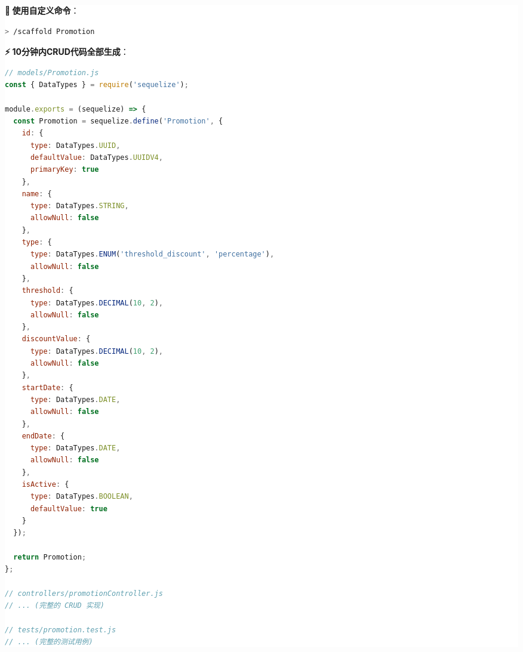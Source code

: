 **🚀 使用自定义命令**：
```bash
> /scaffold Promotion
```

**⚡ 10分钟内CRUD代码全部生成**：
```javascript
// models/Promotion.js
const { DataTypes } = require('sequelize');

module.exports = (sequelize) => {
  const Promotion = sequelize.define('Promotion', {
    id: {
      type: DataTypes.UUID,
      defaultValue: DataTypes.UUIDV4,
      primaryKey: true
    },
    name: {
      type: DataTypes.STRING,
      allowNull: false
    },
    type: {
      type: DataTypes.ENUM('threshold_discount', 'percentage'),
      allowNull: false
    },
    threshold: {
      type: DataTypes.DECIMAL(10, 2),
      allowNull: false
    },
    discountValue: {
      type: DataTypes.DECIMAL(10, 2),
      allowNull: false
    },
    startDate: {
      type: DataTypes.DATE,
      allowNull: false
    },
    endDate: {
      type: DataTypes.DATE,
      allowNull: false
    },
    isActive: {
      type: DataTypes.BOOLEAN,
      defaultValue: true
    }
  });

  return Promotion;
};

// controllers/promotionController.js
// ... (完整的 CRUD 实现)

// tests/promotion.test.js
// ... (完整的测试用例)
```
